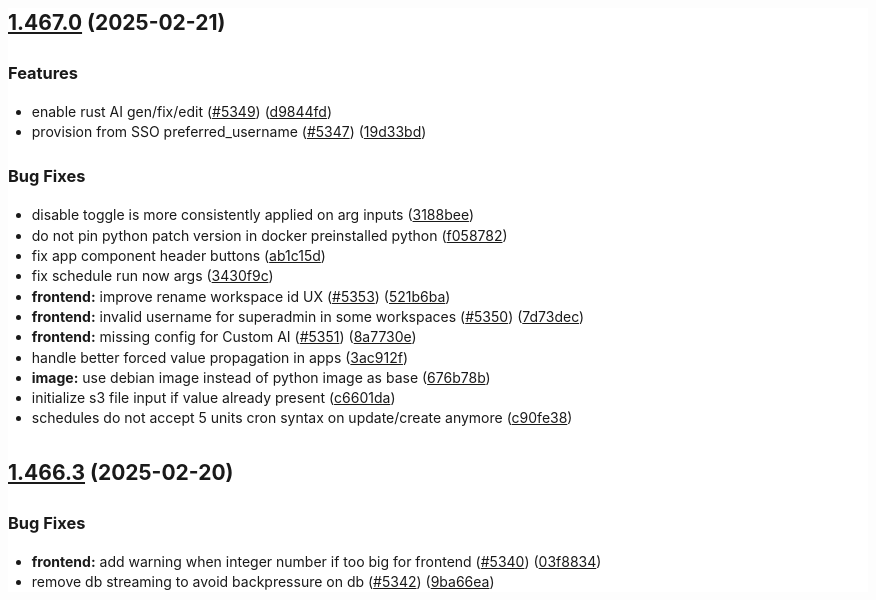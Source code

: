 ## [1.467.0](https://github.com/windmill-labs/windmill/compare/v1.466.3...v1.467.0) (2025-02-21)

### Features

- enable rust AI gen/fix/edit ([#5349](https://github.com/windmill-labs/windmill/issues/5349)) ([d9844fd](https://github.com/windmill-labs/windmill/commit/d9844fd7f7cf89a0914176944d4af0b485ed3f3c))
- provision from SSO preferred_username ([#5347](https://github.com/windmill-labs/windmill/issues/5347)) ([19d33bd](https://github.com/windmill-labs/windmill/commit/19d33bdc7c4633f0c338c77de1d316f733e4304a))

### Bug Fixes

- disable toggle is more consistently applied on arg inputs ([3188bee](https://github.com/windmill-labs/windmill/commit/3188bee46e3dc46a699096bd3c2668df0cbdb9a1))
- do not pin python patch version in docker preinstalled python ([f058782](https://github.com/windmill-labs/windmill/commit/f05878271becb28f83678c5b0ae498d0192b2458))
- fix app component header buttons ([ab1c15d](https://github.com/windmill-labs/windmill/commit/ab1c15d92f3f86f4bd8d782fa6a806a59f30fdf1))
- fix schedule run now args ([3430f9c](https://github.com/windmill-labs/windmill/commit/3430f9c4390b6c630086394ddfaf1a1b2030c78f))
- **frontend:** improve rename workspace id UX ([#5353](https://github.com/windmill-labs/windmill/issues/5353)) ([521b6ba](https://github.com/windmill-labs/windmill/commit/521b6ba92c86a55b9977463ae05ecd4fca400ce4))
- **frontend:** invalid username for superadmin in some workspaces ([#5350](https://github.com/windmill-labs/windmill/issues/5350)) ([7d73dec](https://github.com/windmill-labs/windmill/commit/7d73decd8dc7039ef84915994074c07dc51280c9))
- **frontend:** missing config for Custom AI ([#5351](https://github.com/windmill-labs/windmill/issues/5351)) ([8a7730e](https://github.com/windmill-labs/windmill/commit/8a7730efa06283e72292d894584b279c908a7604))
- handle better forced value propagation in apps ([3ac912f](https://github.com/windmill-labs/windmill/commit/3ac912fa308fbbf6cf41562cfdbe8eea7c1cc372))
- **image:** use debian image instead of python image as base ([676b78b](https://github.com/windmill-labs/windmill/commit/676b78b15db8e1c749107fa41c4c98ab3a37154e))
- initialize s3 file input if value already present ([c6601da](https://github.com/windmill-labs/windmill/commit/c6601da3d8557af9d32b0202bf50c40b89d481a9))
- schedules do not accept 5 units cron syntax on update/create anymore ([c90fe38](https://github.com/windmill-labs/windmill/commit/c90fe387e882f7767c3b3621e5e230fc8acd80b0))

## [1.466.3](https://github.com/windmill-labs/windmill/compare/v1.466.2...v1.466.3) (2025-02-20)

### Bug Fixes

- **frontend:** add warning when integer number if too big for frontend ([#5340](https://github.com/windmill-labs/windmill/issues/5340)) ([03f8834](https://github.com/windmill-labs/windmill/commit/03f88349c8730bfbb4613105c35482b4f3fadd64))
- remove db streaming to avoid backpressure on db ([#5342](https://github.com/windmill-labs/windmill/issues/5342)) ([9ba66ea](https://github.com/windmill-labs/windmill/commit/9ba66eacd28175607900a7d2294584662b4c26a2))
